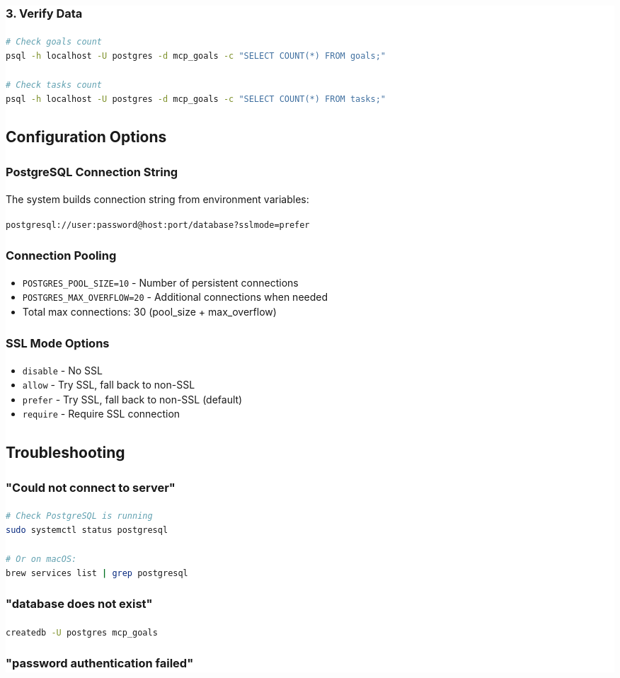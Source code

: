 ### 3. Verify Data

```bash
# Check goals count
psql -h localhost -U postgres -d mcp_goals -c "SELECT COUNT(*) FROM goals;"

# Check tasks count
psql -h localhost -U postgres -d mcp_goals -c "SELECT COUNT(*) FROM tasks;"
```

## Configuration Options

### PostgreSQL Connection String

The system builds connection string from environment variables:

```
postgresql://user:password@host:port/database?sslmode=prefer
```

### Connection Pooling

- `POSTGRES_POOL_SIZE=10` - Number of persistent connections
- `POSTGRES_MAX_OVERFLOW=20` - Additional connections when needed
- Total max connections: 30 (pool_size + max_overflow)

### SSL Mode Options

- `disable` - No SSL
- `allow` - Try SSL, fall back to non-SSL
- `prefer` - Try SSL, fall back to non-SSL (default)
- `require` - Require SSL connection

## Troubleshooting

### "Could not connect to server"

```bash
# Check PostgreSQL is running
sudo systemctl status postgresql

# Or on macOS:
brew services list | grep postgresql
```

### "database does not exist"

```bash
createdb -U postgres mcp_goals
```

### "password authentication failed"
